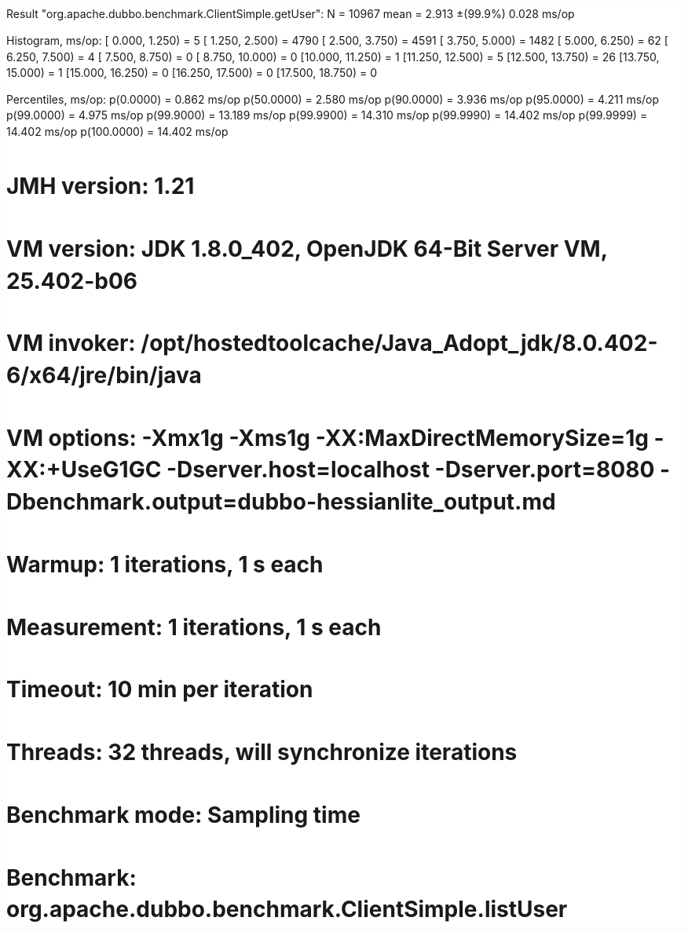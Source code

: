 Result "org.apache.dubbo.benchmark.ClientSimple.getUser":
  N = 10967
  mean =      2.913 ±(99.9%) 0.028 ms/op

  Histogram, ms/op:
    [ 0.000,  1.250) = 5 
    [ 1.250,  2.500) = 4790 
    [ 2.500,  3.750) = 4591 
    [ 3.750,  5.000) = 1482 
    [ 5.000,  6.250) = 62 
    [ 6.250,  7.500) = 4 
    [ 7.500,  8.750) = 0 
    [ 8.750, 10.000) = 0 
    [10.000, 11.250) = 1 
    [11.250, 12.500) = 5 
    [12.500, 13.750) = 26 
    [13.750, 15.000) = 1 
    [15.000, 16.250) = 0 
    [16.250, 17.500) = 0 
    [17.500, 18.750) = 0 

  Percentiles, ms/op:
      p(0.0000) =      0.862 ms/op
     p(50.0000) =      2.580 ms/op
     p(90.0000) =      3.936 ms/op
     p(95.0000) =      4.211 ms/op
     p(99.0000) =      4.975 ms/op
     p(99.9000) =     13.189 ms/op
     p(99.9900) =     14.310 ms/op
     p(99.9990) =     14.402 ms/op
     p(99.9999) =     14.402 ms/op
    p(100.0000) =     14.402 ms/op


# JMH version: 1.21
# VM version: JDK 1.8.0_402, OpenJDK 64-Bit Server VM, 25.402-b06
# VM invoker: /opt/hostedtoolcache/Java_Adopt_jdk/8.0.402-6/x64/jre/bin/java
# VM options: -Xmx1g -Xms1g -XX:MaxDirectMemorySize=1g -XX:+UseG1GC -Dserver.host=localhost -Dserver.port=8080 -Dbenchmark.output=dubbo-hessianlite_output.md
# Warmup: 1 iterations, 1 s each
# Measurement: 1 iterations, 1 s each
# Timeout: 10 min per iteration
# Threads: 32 threads, will synchronize iterations
# Benchmark mode: Sampling time
# Benchmark: org.apache.dubbo.benchmark.ClientSimple.listUser
